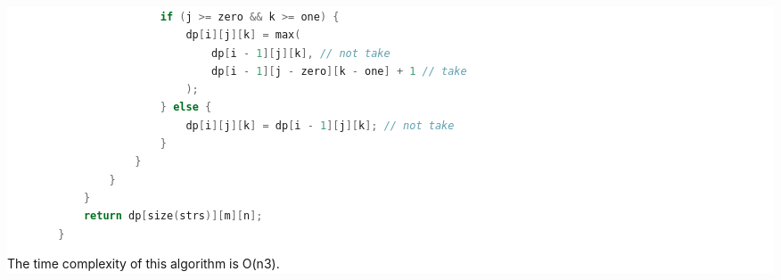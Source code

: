 ```cpp
                        if (j >= zero && k >= one) {  
                            dp[i][j][k] = max(  
                                dp[i - 1][j][k], // not take  
                                dp[i - 1][j - zero][k - one] + 1 // take  
                            );  
                        } else {  
                            dp[i][j][k] = dp[i - 1][j][k]; // not take  
                        }  
                    }  
                }  
            }  
            return dp[size(strs)][m][n];  
        } 
``` 
The time complexity of this algorithm is O(n3).
